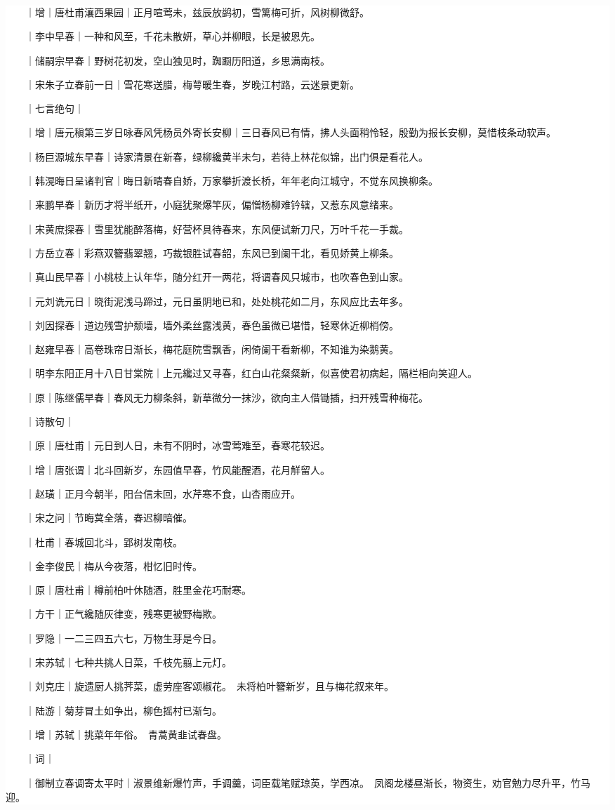 
　　｜增｜唐杜甫瀼西果园｜正月喧莺未，兹辰放鹢初，雪篱梅可折，风树柳微舒。

　　｜李中早春｜一种和风至，千花未散妍，草心并柳眼，长是被恩先。

　　｜储嗣宗早春｜野树花初发，空山独见时，踟蹰历阳道，乡思满南枝。

　　｜宋朱子立春前一日｜雪花寒送腊，梅萼暖生春，岁晚江村路，云迷景更新。

　　｜七言绝句｜

　　｜增｜唐元稹第三岁日咏春风凭杨员外寄长安柳｜三日春风已有情，拂人头面稍怜轻，殷勤为报长安柳，莫惜枝条动软声。

　　｜杨巨源城东早春｜诗家清景在新春，绿柳纔黄半未匀，若待上林花似锦，出门俱是看花人。

　　｜韩滉晦日呈诸判官｜晦日新晴春自娇，万家攀折渡长桥，年年老向江城守，不觉东风换柳条。

　　｜来鹏早春｜新历才将半纸开，小庭犹聚爆竿灰，偏憎杨柳难钤辖，又惹东风意绪来。

　　｜宋黄庶探春｜雪里犹能醉落梅，好营杯具待春来，东风便试新刀尺，万叶千花一手裁。

　　｜方岳立春｜彩燕双簪翡翠翘，巧裁银胜试春韶，东风已到阑干北，看见娇黄上柳条。

　　｜真山民早春｜小桃枝上认年华，随分红开一两花，将谓春风只城市，也吹春色到山家。

　　｜元刘诜元日｜晓街泥浅马蹄过，元日虽阴地已和，处处桃花如二月，东风应比去年多。

　　｜刘因探春｜道边残雪护颓墙，墙外柔丝露浅黄，春色虽微已堪惜，轻寒休近柳梢傍。

　　｜赵雍早春｜高卷珠帘日渐长，梅花庭院雪飘香，闲倚阑干看新柳，不知谁为染鹅黄。

　　｜明李东阳正月十八日甘棠院｜上元纔过又寻春，红白山花粲粲新，似喜使君初病起，隔栏相向笑迎人。

　　｜原｜陈继儒早春｜春风无力柳条斜，新草微分一抹沙，欲向主人借锄插，扫开残雪种梅花。

　　｜诗散句｜

　　｜原｜唐杜甫｜元日到人日，未有不阴时，冰雪莺难至，春寒花较迟。

　　｜增｜唐张谓｜北斗回新岁，东园值早春，竹风能醒酒，花月觧留人。

　　｜赵璜｜正月今朝半，阳台信未回，水芹寒不食，山杏雨应开。

　　｜宋之问｜节晦蓂全落，春迟柳暗催。

　　｜杜甫｜春城回北斗，郢树发南枝。

　　｜金李俊民｜梅从今夜落，柑忆旧时传。

　　｜原｜唐杜甫｜樽前柏叶休随酒，胜里金花巧耐寒。

　　｜方干｜正气纔随灰律变，残寒更被野梅欺。

　　｜罗隐｜一二三四五六七，万物生芽是今日。

　　｜宋苏轼｜七种共挑人日菜，千枝先翦上元灯。

　　｜刘克庄｜旋遗厨人挑荠菜，虚劳座客颂椒花。　未将柏叶簪新岁，且与梅花叙来年。

　　｜陆游｜菊芽冒土如争出，柳色摇村已渐匀。

　　｜增｜苏轼｜挑菜年年俗。　青蒿黄韭试春盘。

　　｜词｜

　　｜御制立春调寄太平时｜淑景维新爆竹声，手调羹，词臣载笔赋琼英，学西凉。　凤阁龙楼昼渐长，物资生，劝官勉力尽升平，竹马迎。
